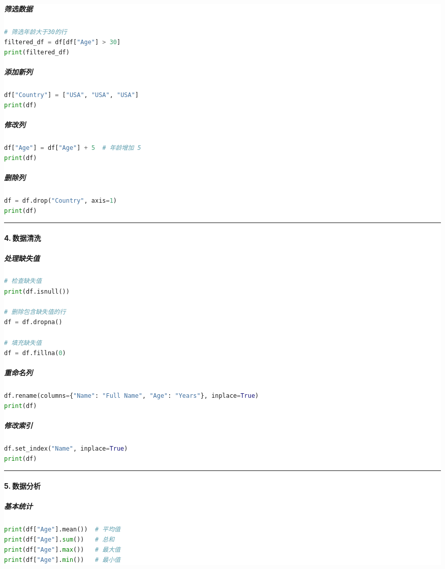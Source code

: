 ##### **筛选数据**
```python
# 筛选年龄大于30的行
filtered_df = df[df["Age"] > 30]
print(filtered_df)
```

##### **添加新列**
```python
df["Country"] = ["USA", "USA", "USA"]
print(df)
```

##### **修改列**
```python
df["Age"] = df["Age"] + 5  # 年龄增加 5
print(df)
```

##### **删除列**
```python
df = df.drop("Country", axis=1)
print(df)
```

---

#### 4. **数据清洗**
##### **处理缺失值**
```python
# 检查缺失值
print(df.isnull())

# 删除包含缺失值的行
df = df.dropna()

# 填充缺失值
df = df.fillna(0)
```

##### **重命名列**
```python
df.rename(columns={"Name": "Full Name", "Age": "Years"}, inplace=True)
print(df)
```

##### **修改索引**
```python
df.set_index("Name", inplace=True)
print(df)
```

---

#### 5. **数据分析**
##### **基本统计**
```python
print(df["Age"].mean())  # 平均值
print(df["Age"].sum())   # 总和
print(df["Age"].max())   # 最大值
print(df["Age"].min())   # 最小值
```
